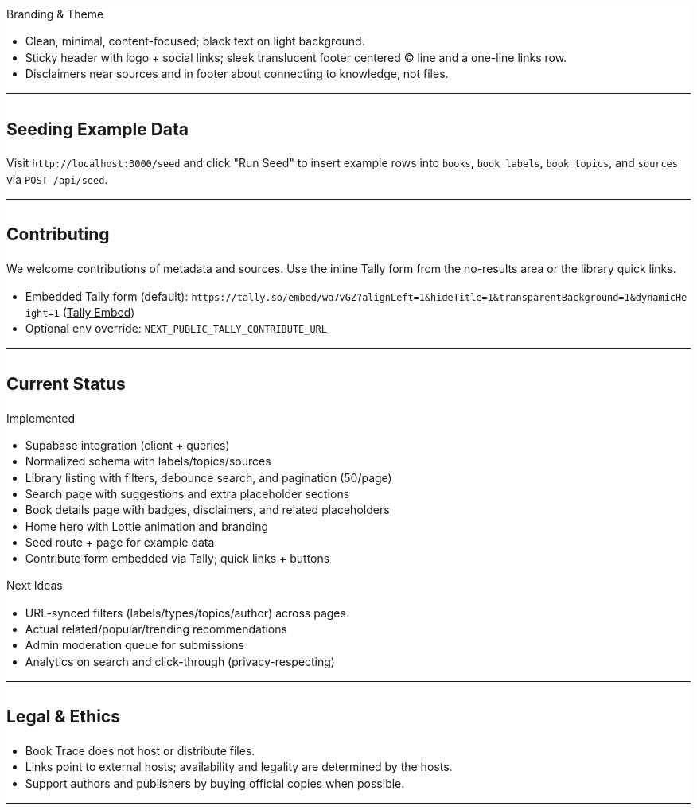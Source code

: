 Branding & Theme
- Clean, minimal, content-focused; black text on light background.
- Sticky header with logo + social links; sleek translucent footer centered © line and a one-line links row.
- Disclaimers near sources and in footer about connecting to knowledge, not files.

---

## Seeding Example Data

Visit `http://localhost:3000/seed` and click "Run Seed" to insert example rows into `books`, `book_labels`, `book_topics`, and `sources` via `POST /api/seed`.

---

## Contributing

We welcome contributions of metadata and sources. Use the inline Tally form from the no-results area or the library quick links.

- Embedded Tally form (default): `https://tally.so/embed/wa7vGZ?alignLeft=1&hideTitle=1&transparentBackground=1&dynamicHeight=1` ([Tally Embed](`https://tally.so/embed/wa7vGZ?alignLeft=1&hideTitle=1&transparentBackground=1&dynamicHeight=1`))
- Optional env override: `NEXT_PUBLIC_TALLY_CONTRIBUTE_URL`

---

## Current Status

Implemented
- Supabase integration (client + queries)
- Normalized schema with labels/topics/sources
- Library listing with filters, debounce search, and pagination (50/page)
- Search page with suggestions and extra placeholder sections
- Book details page with badges, disclaimers, and related placeholders
- Home hero with Lottie animation and branding
- Seed route + page for example data
- Contribute form embedded via Tally; quick links + buttons

Next Ideas
- URL-synced filters (labels/types/topics/author) across pages
- Actual related/popular/trending recommendations
- Admin moderation queue for submissions
- Analytics on search and click-through (privacy-respecting)

---

## Legal & Ethics
- Book Trace does not host or distribute files.
- Links point to external hosts; availability and legality are determined by the hosts.
- Support authors and publishers by buying official copies when possible.

---